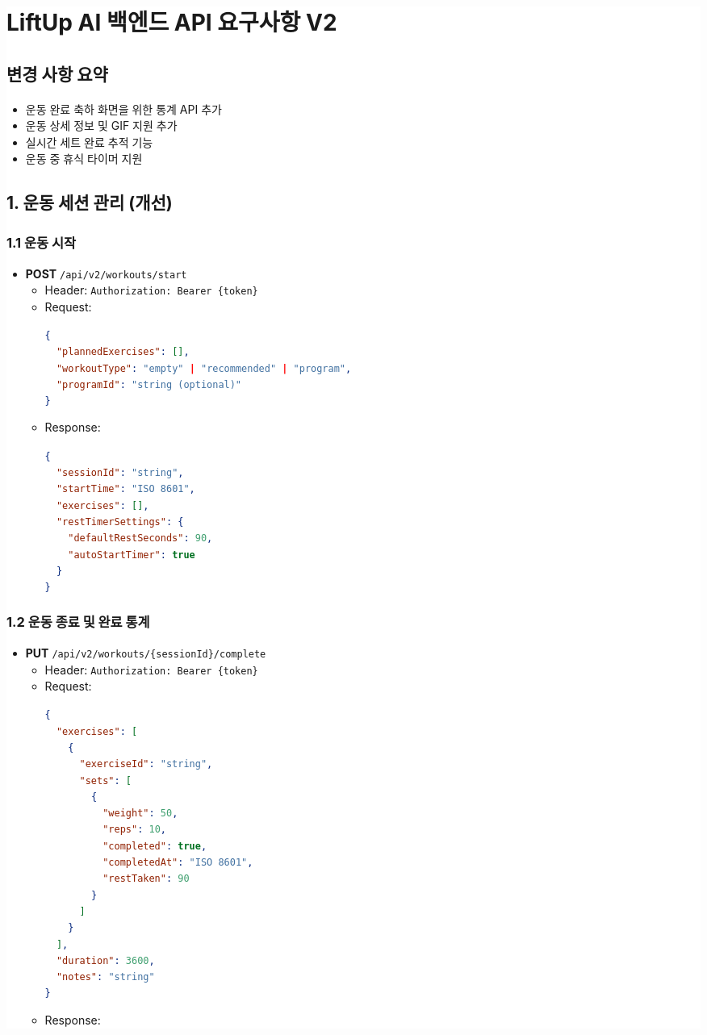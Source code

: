 # LiftUp AI 백엔드 API 요구사항 V2

## 변경 사항 요약
- 운동 완료 축하 화면을 위한 통계 API 추가
- 운동 상세 정보 및 GIF 지원 추가
- 실시간 세트 완료 추적 기능
- 운동 중 휴식 타이머 지원

## 1. 운동 세션 관리 (개선)

### 1.1 운동 시작
- **POST** `/api/v2/workouts/start`
  - Header: `Authorization: Bearer {token}`
  - Request:
    ```json
    {
      "plannedExercises": [],
      "workoutType": "empty" | "recommended" | "program",
      "programId": "string (optional)"
    }
    ```
  - Response:
    ```json
    {
      "sessionId": "string",
      "startTime": "ISO 8601",
      "exercises": [],
      "restTimerSettings": {
        "defaultRestSeconds": 90,
        "autoStartTimer": true
      }
    }
    ```

### 1.2 운동 종료 및 완료 통계
- **PUT** `/api/v2/workouts/{sessionId}/complete`
  - Header: `Authorization: Bearer {token}`
  - Request:
    ```json
    {
      "exercises": [
        {
          "exerciseId": "string",
          "sets": [
            {
              "weight": 50,
              "reps": 10,
              "completed": true,
              "completedAt": "ISO 8601",
              "restTaken": 90
            }
          ]
        }
      ],
      "duration": 3600,
      "notes": "string"
    }
    ```
  - Response:
    ```json